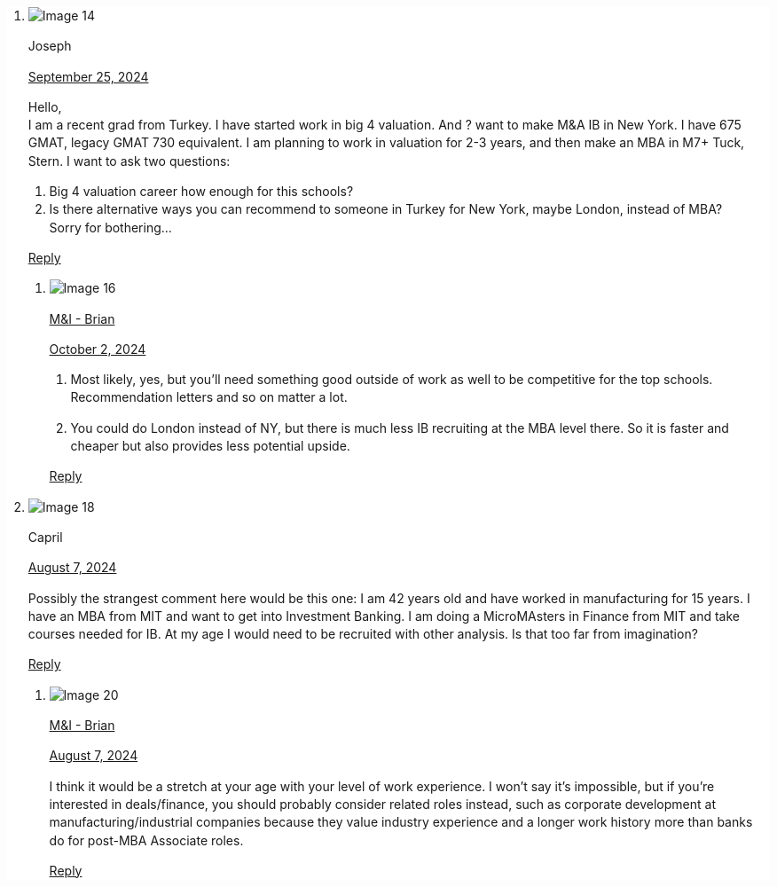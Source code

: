 1.  ![Image 14](https://secure.gravatar.com/avatar/feabfa46932e9d52cdb041fccdbb8c25?s=32&d=mm&r=g)
    
    Joseph
    
    [September 25, 2024](https://mergersandinquisitions.com/investment-banking-career-path/#comment-891650)
    
    Hello,  
    I am a recent grad from Turkey. I have started work in big 4 valuation. And ? want to make M&A IB in New York. I have 675 GMAT, legacy GMAT 730 equivalent. I am planning to work in valuation for 2-3 years, and then make an MBA in M7+ Tuck, Stern. I want to ask two questions:  
    1) Big 4 valuation career how enough for this schools?  
    2) Is there alternative ways you can recommend to someone in Turkey for New York, maybe London, instead of MBA?  
    Sorry for bothering…
    
    [Reply](https://mergersandinquisitions.com/investment-banking-career-path/#comment-891650)
    
    1.  ![Image 16](https://mi-uploads-live.s3.amazonaws.com/wp-content/uploads/2023/04/22065919/031723Brian_Dechesare051-scaled-e1681962207518-150x150.jpg)
        
        [M&I - Brian](https://www.mergersandinquisitions.com/)
        
        [October 2, 2024](https://mergersandinquisitions.com/investment-banking-career-path/#comment-892493)
        
        1) Most likely, yes, but you’ll need something good outside of work as well to be competitive for the top schools. Recommendation letters and so on matter a lot.
        
        2) You could do London instead of NY, but there is much less IB recruiting at the MBA level there. So it is faster and cheaper but also provides less potential upside.
        
        [Reply](https://mergersandinquisitions.com/investment-banking-career-path/#comment-892493)
        
2.  ![Image 18](https://secure.gravatar.com/avatar/a358ab2431c1932ec2a4578a4c03effb?s=32&d=mm&r=g)
    
    Capril
    
    [August 7, 2024](https://mergersandinquisitions.com/investment-banking-career-path/#comment-882416)
    
    Possibly the strangest comment here would be this one: I am 42 years old and have worked in manufacturing for 15 years. I have an MBA from MIT and want to get into Investment Banking. I am doing a MicroMAsters in Finance from MIT and take courses needed for IB. At my age I would need to be recruited with other analysis. Is that too far from imagination?
    
    [Reply](https://mergersandinquisitions.com/investment-banking-career-path/#comment-882416)
    
    1.  ![Image 20](https://mi-uploads-live.s3.amazonaws.com/wp-content/uploads/2023/04/22065919/031723Brian_Dechesare051-scaled-e1681962207518-150x150.jpg)
        
        [M&I - Brian](https://www.mergersandinquisitions.com/)
        
        [August 7, 2024](https://mergersandinquisitions.com/investment-banking-career-path/#comment-882443)
        
        I think it would be a stretch at your age with your level of work experience. I won’t say it’s impossible, but if you’re interested in deals/finance, you should probably consider related roles instead, such as corporate development at manufacturing/industrial companies because they value industry experience and a longer work history more than banks do for post-MBA Associate roles.
        
        [Reply](https://mergersandinquisitions.com/investment-banking-career-path/#comment-882443)
        